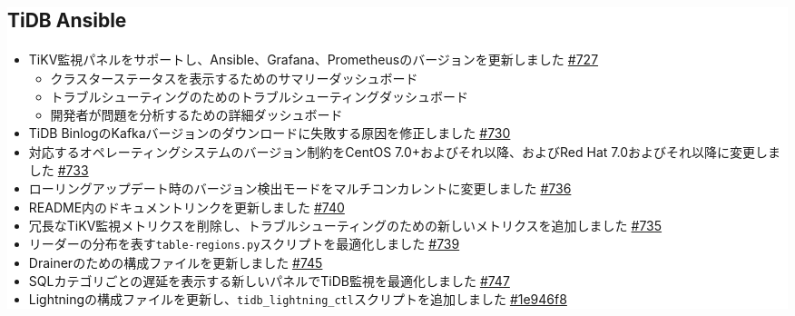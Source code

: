 ## TiDB Ansible

+ TiKV監視パネルをサポートし、Ansible、Grafana、Prometheusのバージョンを更新しました [#727](https://github.com/pingcap/tidb-ansible/pull/727)
    - クラスターステータスを表示するためのサマリーダッシュボード
    - トラブルシューティングのためのトラブルシューティングダッシュボード
    - 開発者が問題を分析するための詳細ダッシュボード
+ TiDB BinlogのKafkaバージョンのダウンロードに失敗する原因を修正しました [#730](https://github.com/pingcap/tidb-ansible/pull/730)
+ 対応するオペレーティングシステムのバージョン制約をCentOS 7.0+およびそれ以降、およびRed Hat 7.0およびそれ以降に変更しました [#733](https://github.com/pingcap/tidb-ansible/pull/733)
+ ローリングアップデート時のバージョン検出モードをマルチコンカレントに変更しました [#736](https://github.com/pingcap/tidb-ansible/pull/736)
+ README内のドキュメントリンクを更新しました [#740](https://github.com/pingcap/tidb-ansible/pull/740)
+ 冗長なTiKV監視メトリクスを削除し、トラブルシューティングのための新しいメトリクスを追加しました [#735](https://github.com/pingcap/tidb-ansible/pull/735)
+ リーダーの分布を表す`table-regions.py`スクリプトを最適化しました [#739](https://github.com/pingcap/tidb-ansible/pull/739)
+ Drainerのための構成ファイルを更新しました [#745](https://github.com/pingcap/tidb-ansible/pull/745)
+ SQLカテゴリごとの遅延を表示する新しいパネルでTiDB監視を最適化しました [#747](https://github.com/pingcap/tidb-ansible/pull/747)
+ Lightningの構成ファイルを更新し、`tidb_lightning_ctl`スクリプトを追加しました [#1e946f8](https://github.com/pingcap/tidb-ansible/commit/1e946f89908e8fd6ef84128c6da3064ddfccf6a8)